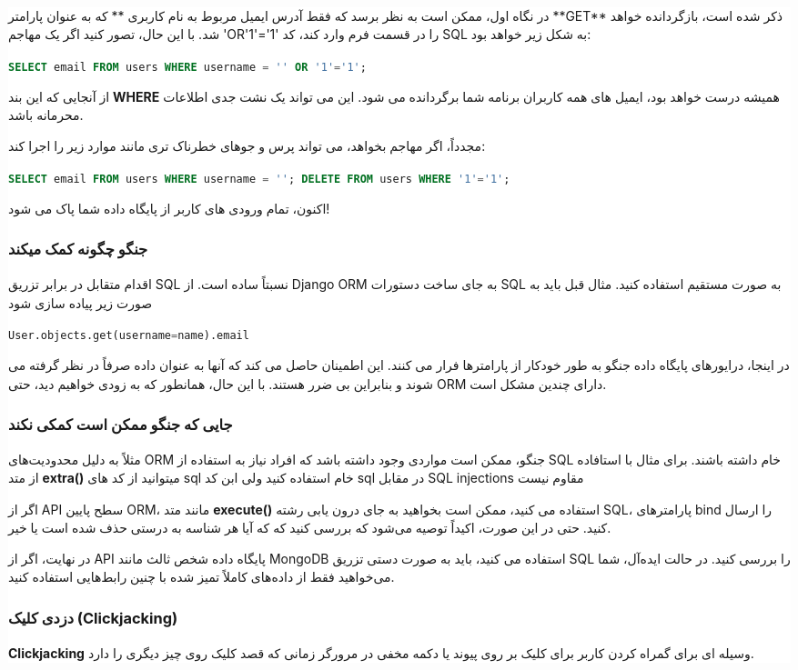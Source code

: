 در نگاه اول، ممکن است به نظر برسد که فقط آدرس ایمیل مربوط به نام کاربری
** که به عنوان پارامتر **GET\*\* ذکر شده است، بازگردانده خواهد شد.
با این حال، تصور کنید اگر یک مهاجم 'OR'1'='1' را در قسمت فرم وارد کند،
کد SQL به شکل زیر خواهد بود:


```sql
SELECT email FROM users WHERE username = '' OR '1'='1';
```

از آنجایی که این بند **WHERE** همیشه درست خواهد بود،
ایمیل های همه کاربران برنامه شما برگردانده می شود.
این می تواند یک نشت جدی اطلاعات محرمانه باشد.

مجدداً، اگر مهاجم بخواهد، می تواند پرس و جوهای خطرناک تری مانند موارد زیر را اجرا کند:

```sql
SELECT email FROM users WHERE username = ''; DELETE FROM users WHERE '1'='1';
```

اکنون، تمام ورودی های کاربر از پایگاه داده شما پاک می شود!

### جنگو چگونه کمک میکند

اقدام متقابل در برابر تزریق SQL نسبتاً ساده است. از Django ORM به جای ساخت دستورات SQL به صورت مستقیم استفاده کنید.
مثال قبل باید به صورت زیر پیاده سازی شود

```python
User.objects.get(username=name).email
```

در اینجا، درایورهای پایگاه داده جنگو به طور خودکار از پارامترها فرار می کنند.
این اطمینان حاصل می کند که آنها به عنوان داده صرفاً در نظر گرفته می شوند و بنابراین بی ضرر هستند.
با این حال، همانطور که به زودی خواهیم دید، حتی ORM دارای چندین مشکل است.

### جایی که جنگو ممکن است کمکی نکند

مثلاً به دلیل محدودیت‌های ORM جنگو، ممکن است مواردی وجود داشته باشد که افراد نیاز به استفاده از SQL خام داشته باشند.
برای مثال با استافاده از متد **extra()** میتوانید از کد های sql خام استفاده کنید
ولی ابن کد sql در مقابل SQL injections مقاوم نیست


اگر از API سطح پایین ORM، مانند متد **execute()** استفاده می کنید، ممکن است
بخواهید به جای درون یابی رشته SQL، پارامترهای bind را ارسال کنید.
حتی در این صورت، اکیداً توصیه می‌شود که بررسی کنید که
که آیا هر شناسه به درستی حذف شده است یا خیر.


در نهایت، اگر از API پایگاه داده شخص ثالث مانند MongoDB استفاده می کنید،
باید به صورت دستی تزریق SQL را بررسی کنید. در حالت ایده‌آل،
شما می‌خواهید فقط از داده‌های کاملاً تمیز شده با چنین رابط‌هایی استفاده کنید.

### دزدی کلیک (Clickjacking)

**Clickjacking** وسیله ای برای گمراه کردن کاربر برای کلیک بر روی پیوند یا دکمه مخفی
در مرورگر زمانی که قصد کلیک روی چیز دیگری را دارد.
